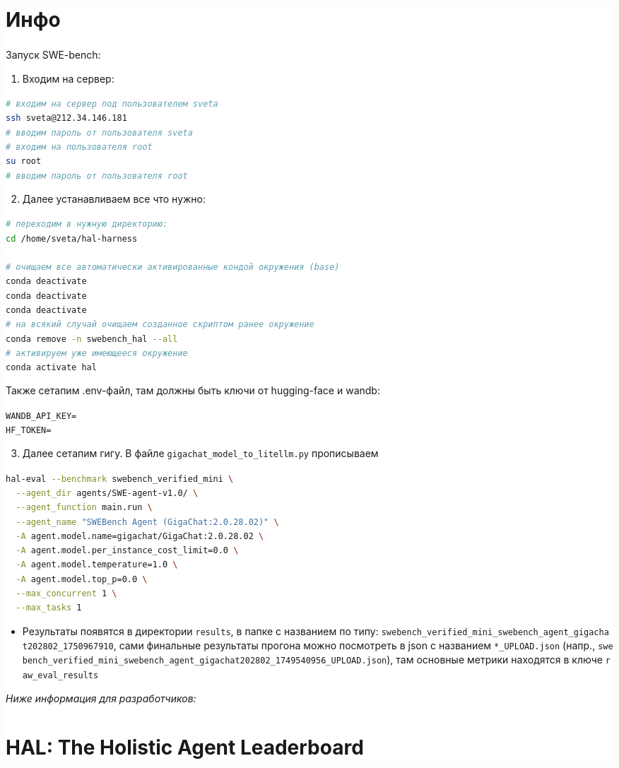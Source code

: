 # Инфо

Запуск SWE-bench:
1. Входим на сервер:
```bash
# входим на сервер под пользователем sveta
ssh sveta@212.34.146.181
# вводим пароль от пользователя sveta
# входим на пользователя root
su root
# вводим пароль от пользователя root
```
2. Далее устанавливаем все что нужно:
```bash
# переходим в нужную директорию:
cd /home/sveta/hal-harness

# очищаем все автоматически активированные кондой окружения (base)
conda deactivate
conda deactivate
conda deactivate
# на всякий случай очищаем созданное скриптом ранее окружение
conda remove -n swebench_hal --all
# активируем уже имеющееся окружение
conda activate hal
```
Также сетапим .env-файл, там должны быть ключи от hugging-face и wandb:
```
WANDB_API_KEY=
HF_TOKEN=
```
3. Далее сетапим гигу. В файле `gigachat_model_to_litellm.py` прописываем 

```bash
hal-eval --benchmark swebench_verified_mini \
  --agent_dir agents/SWE-agent-v1.0/ \
  --agent_function main.run \
  --agent_name "SWEBench Agent (GigaChat:2.0.28.02)" \
  -A agent.model.name=gigachat/GigaChat:2.0.28.02 \
  -A agent.model.per_instance_cost_limit=0.0 \
  -A agent.model.temperature=1.0 \
  -A agent.model.top_p=0.0 \
  --max_concurrent 1 \
  --max_tasks 1
```
- Результаты появятся в директории `results`, в папке с названием по типу: `swebench_verified_mini_swebench_agent_gigachat202802_1750967910`, сами финальные результаты прогона можно посмотреть в json с названием `*_UPLOAD.json` (напр., `swebench_verified_mini_swebench_agent_gigachat202802_1749540956_UPLOAD.json`), там основные метрики находятся в ключе `raw_eval_results`

*Ниже информация для разработчиков:*
# HAL: The Holistic Agent Leaderboard
